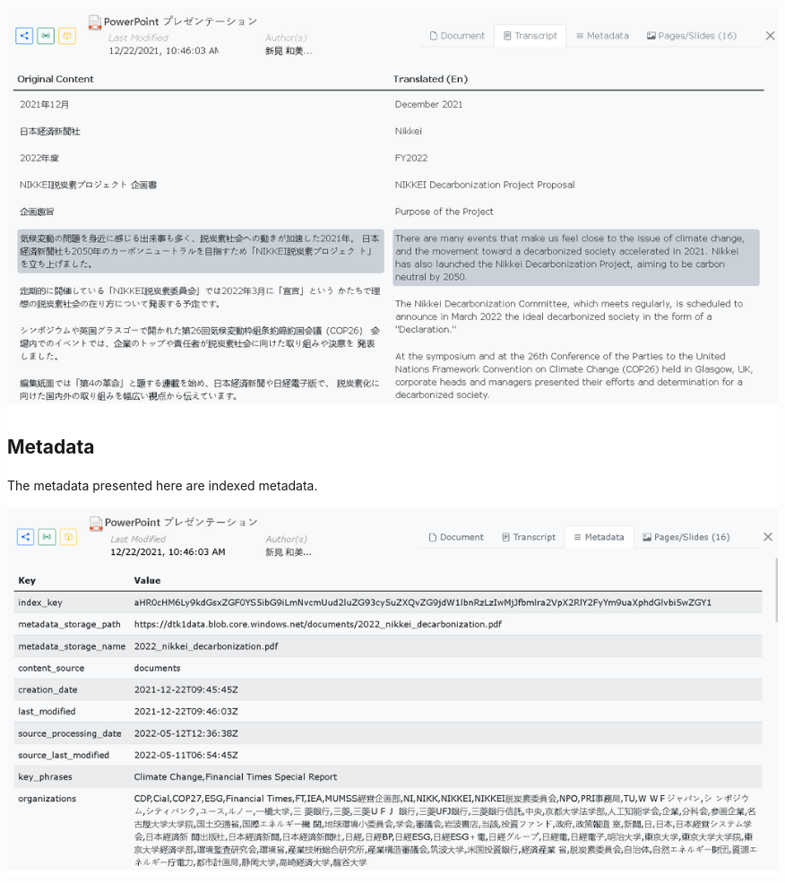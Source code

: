 ![](media/details/Transcript2.png)

## Metadata 

The metadata presented here are indexed metadata. 

![](media/details/Metadata.png)
